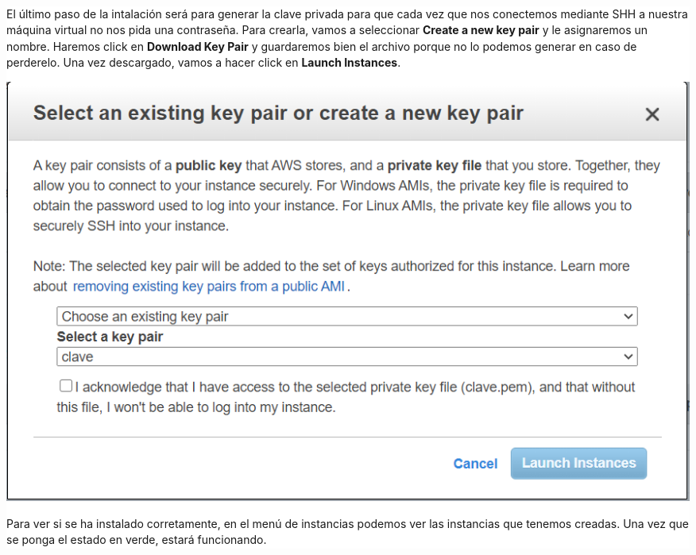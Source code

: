 El último paso de la intalación será para generar la clave privada para que cada vez que nos conectemos mediante SHH a nuestra máquina virtual no nos pida una contraseña. Para crearla, vamos a seleccionar **Create a new key pair** y le asignaremos un nombre. Haremos click en **Download Key Pair** y guardaremos bien el archivo porque no lo podemos generar en caso de perderelo. Una vez descargado, vamos a hacer click en **Launch Instances**.

![imagen 10.1](https://github.com/markelcenda/ImagenesAWS/blob/main/ejercicio1/10.PNG?raw=true)

Para ver si se ha instalado corretamente, en el menú de instancias podemos ver las instancias que tenemos creadas. Una vez que se ponga el estado en verde, estará funcionando.
